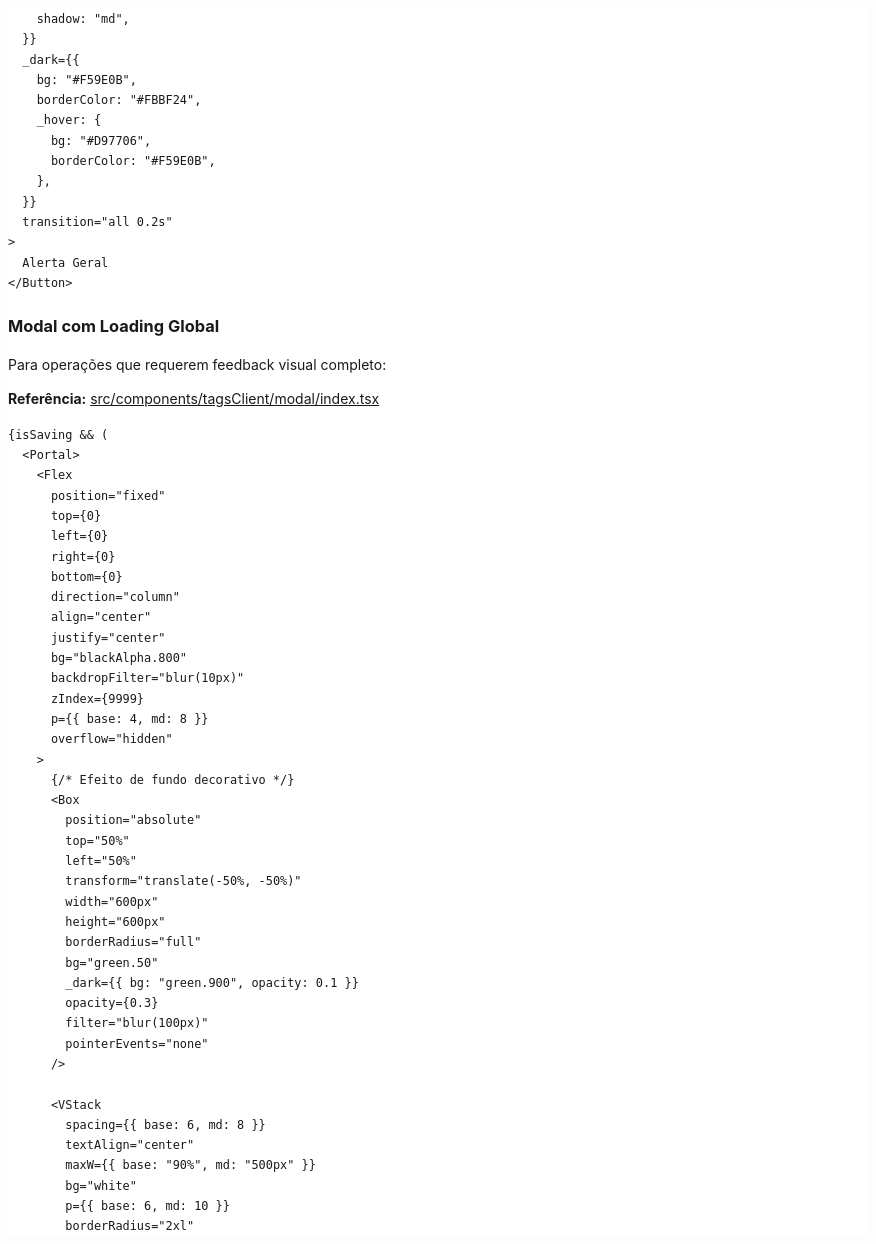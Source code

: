 ```tsx
    shadow: "md",
  }}
  _dark={{
    bg: "#F59E0B",
    borderColor: "#FBBF24",
    _hover: {
      bg: "#D97706",
      borderColor: "#F59E0B",
    },
  }}
  transition="all 0.2s"
>
  Alerta Geral
</Button>
```

### Modal com Loading Global

Para operações que requerem feedback visual completo:

**Referência:** [src/components/tagsClient/modal/index.tsx](../../src/components/tagsClient/modal/index.tsx:89-204)

```tsx
{isSaving && (
  <Portal>
    <Flex
      position="fixed"
      top={0}
      left={0}
      right={0}
      bottom={0}
      direction="column"
      align="center"
      justify="center"
      bg="blackAlpha.800"
      backdropFilter="blur(10px)"
      zIndex={9999}
      p={{ base: 4, md: 8 }}
      overflow="hidden"
    >
      {/* Efeito de fundo decorativo */}
      <Box
        position="absolute"
        top="50%"
        left="50%"
        transform="translate(-50%, -50%)"
        width="600px"
        height="600px"
        borderRadius="full"
        bg="green.50"
        _dark={{ bg: "green.900", opacity: 0.1 }}
        opacity={0.3}
        filter="blur(100px)"
        pointerEvents="none"
      />

      <VStack
        spacing={{ base: 6, md: 8 }}
        textAlign="center"
        maxW={{ base: "90%", md: "500px" }}
        bg="white"
        p={{ base: 6, md: 10 }}
        borderRadius="2xl"
```